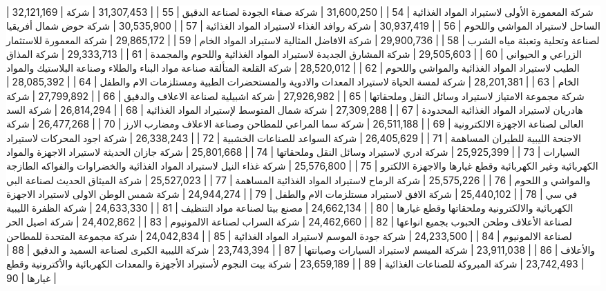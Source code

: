 | 32,121,169               | شركة المعمورة الأولى لاستيراد المواد الغذائية                                                              | 54      |
| 31,600,250               | شركة صفاء الجودة لصناعة الدقيق                                                                             | 55      |
| 31,307,453               | شركة الساحل لاستيراد المواشي واللحوم                                                                       | 56      |
| 30,937,419               | شركة روافد الغذاء لاستيراد المواد الغذائية                                                                 | 57      |
| 30,535,900               | شركة حوض شمال أفريقيا لصناعة وتحلية وتعبئة مياه الشرب                                                      | 58      |
| 29,900,736               | شركة الافاضل المثالية لاستيراد المواد الخام                                                                | 59      |
| 29,865,172               | شركة المعمورة للاستثمار الزراعي و الحيواني                                                                 | 60      |
| 29,505,603               | شركة المشارق الجديدة لاستيراد المواد الغذائية واللحوم والمجمدة                                             | 61      |
| 29,333,713               | شركة المذاق الطيب لاستيراد المواد الغذائية والمواشي واللحوم                                                | 62      |
| 28,520,012               | شركة القلعة المتألقة صناعة مواد البناء والطلاء وصناعة البلاستيك والمواد الخام                              | 63      |
| 28,201,381               | شركة لمسة الحياة لاستيراد المعدات والادوية والمستحضرات الطبية ومستلزمات الام والطفل                        | 64      |
| 28,085,392               | شركة مجموعة الامتياز لاستيراد وسائل النقل وملحقاتها                                                        | 65      |
| 27,926,982               | شركة اشبيلية لصناعة الاعلاف والدقيق                                                                        | 66      |
| 27,799,892               | شركة هادريان لاستيراد المواد الغذائية المحدودة                                                             | 67      |
| 27,309,288               | شركة شمال المتوسط لإستيراد المواد الغذائية                                                                 | 68      |
| 26,814,294               | شركة السد العالى لصناعة الاجهزة الالكترونية                                                                | 69      |
| 26,511,188               | شركة سما المراعي للمطاحن وصناعة الاعلاف ومضارب الارز                                                       | 70      |
| 26,477,268               | شركة الاجنحة الليبية للطيران المساهمة                                                                      | 71      |
| 26,405,629               | شركة السواعد للصناعات الخشبية                                                                              | 72      |
| 26,338,243               | شركة اجود المحركات لاستيراد السيارات                                                                       | 73      |
| 25,925,399               | شركة ادري لاستيراد وسائل النقل وملحقاتها                                                                   | 74      |
| 25,801,668               | شركة جازان الحديثة لاستيراد الاجهزة والمواد الكهربائية وغير الكهربائية وقطع غيارها والاجهزة الالكترو       | 75      |
| 25,576,800               | شركة غذاء النيل لاستيراد المواد الغذائية والخضراوات والفواكه الطازجة والمواشي و اللحوم                     | 76      |
| 25,575,226               | شركة الرماح لاستيراد المواد الغذائية المساهمة                                                              | 77      |
| 25,527,023               | شركة الميثاق الحديث لصناعة البي في سي                                                                      | 78      |
| 25,440,102               | شركة الافق لاستيراد مستلزمات الام والطفل                                                                   | 79      |
| 24,944,274               | شركة شمس الوطن الاولى لاستيراد الاجهزة الكهربائية والالكترونية وملحقاتها وقطع غيارها                       | 80      |
| 24,662,134               | مصنع بيتا لصناعة مواد التنظيف                                                                              | 81      |
| 24,633,330               | شركة الظفرة الليبية لصناعة الأعلاف وطحن الحبوب بجميع انواعها                                               | 82      |
| 24,462,660               | شركة السراب لصناعة الالمونيوم                                                                              | 83      |
| 24,402,862               | شركة اصيل الحر لصناعة الالمونيوم                                                                           | 84      |
| 24,233,500               | شركة جودة الموسم لاستيراد المواد الغذائية                                                                  | 85      |
| 24,042,834               | شركة مجموعة المتحدة للمطاحن والأعلاف                                                                       | 86      |
| 23,911,038               | شركة الميسم لاستيراد السيارات وصيانتها                                                                     | 87      |
| 23,743,394               | شركة الليبية الكبرى لصناعة السميد و الدقيق                                                                 | 88      |
| 23,742,493               | شركة المبروكة للصناعات الغذائية                                                                            | 89      |
| 23,659,189               | شركة بيت النجوم لأستيراد الأجهزة والمعدات الكهربائية والأكترونية وقطع غيارها                               | 90      |